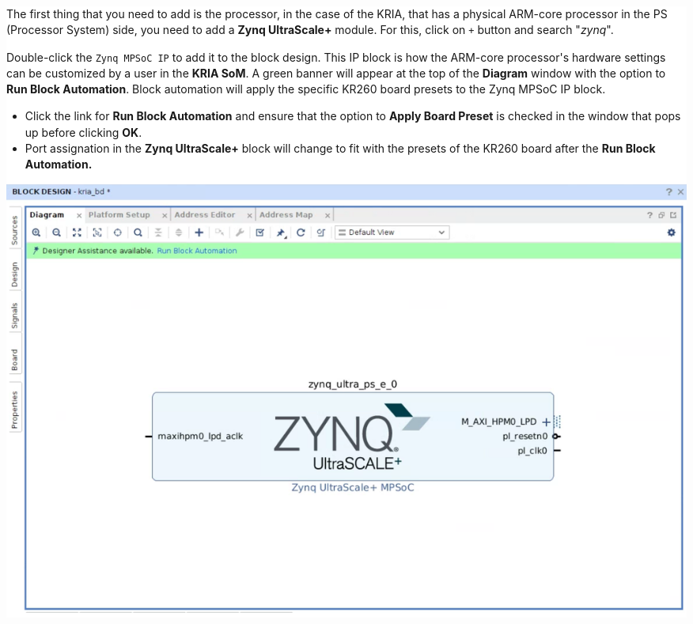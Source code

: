 The first thing that you need to add is the processor, in the case of the KRIA, that has a physical ARM-core processor in the PS (Processor System) side, you need to add a **Zynq UltraScale+** module. For this, click on `+` button and search "*zynq*".

Double-click the `Zynq MPSoC IP` to add it to the block design. This IP block is how the ARM-core processor's hardware settings can be customized by a user in the **KRIA SoM**. A green banner will appear at the top of the **Diagram** window with the option to **Run Block Automation**. Block automation will apply the specific KR260 board presets to the Zynq MPSoC IP block.

- Click the link for **Run Block Automation** and ensure that the option to **Apply Board Preset** is checked in the window that pops up before clicking **OK**.
- Port assignation in the **Zynq UltraScale+** block will change to fit with the presets of the KR260 board after the **Run Block Automation.**

![Vivado_Init](./T01_Images/Processor.png)
